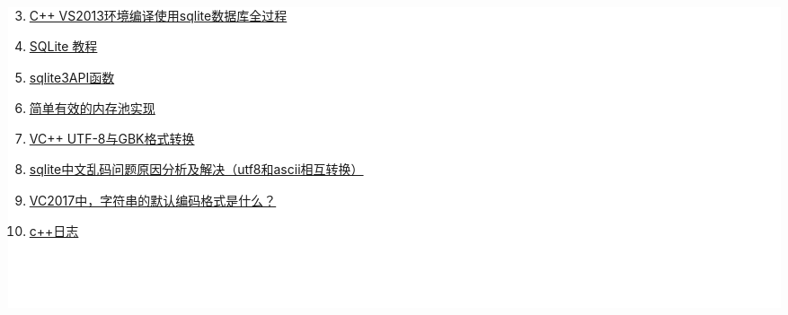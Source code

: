 3. [C++ VS2013环境编译使用sqlite数据库全过程](https://www.cnblogs.com/chechen/p/7356010.html)

4. [SQLite 教程](https://www.runoob.com/sqlite/sqlite-tutorial.html)

5. [sqlite3API函数](https://www.cnblogs.com/liudehao/p/5808177.html)

6. [简单有效的内存池实现](https://github.com/DavidLiRemini/MemoryPool)

7. [VC++ UTF-8与GBK格式转换](https://blog.csdn.net/fym0121/article/details/7547557)

8. [sqlite中文乱码问题原因分析及解决（utf8和ascii相互转换）](https://blog.csdn.net/xiaoyafang123/article/details/53781398)

9. [VC2017中，字符串的默认编码格式是什么？](https://bbs.csdn.net/topics/392205021)

10. [c++日志](https://github.com/zsummer/log4z)
<br />
<br />
<br />





